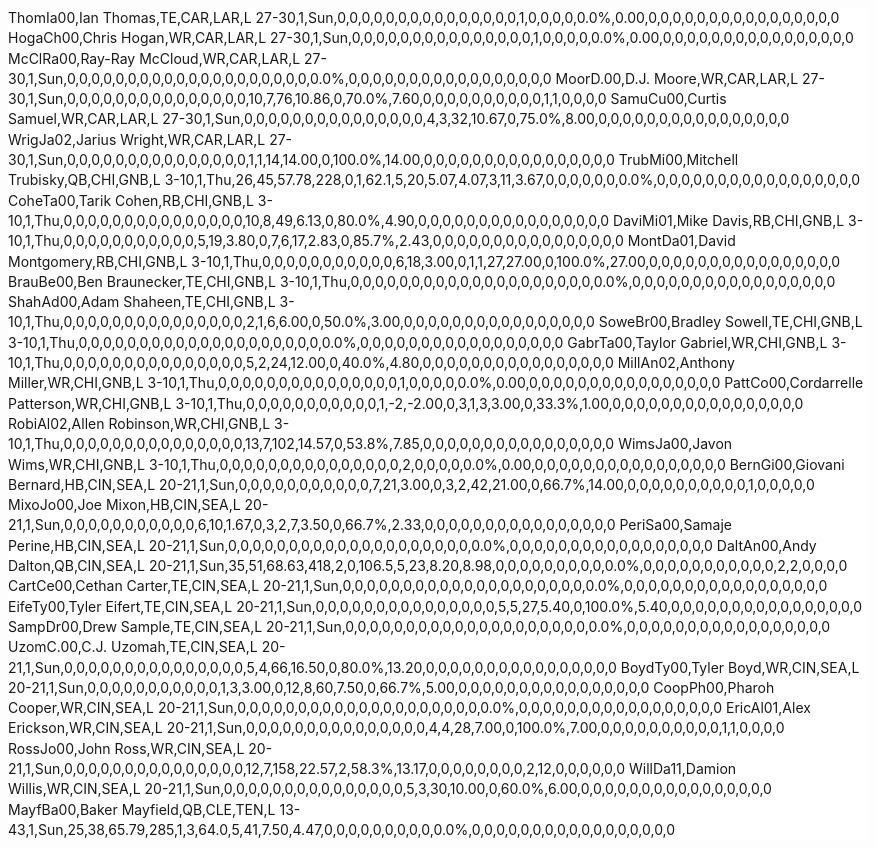 ThomIa00,Ian Thomas,TE,CAR,LAR,L 27-30,1,Sun,0,0,0,0,0,0,0,0,0,0,0,0,0,0,0,1,0,0,0,0,0.0%,0.00,0,0,0,0,0,0,0,0,0,0,0,0,0,0,0,0
HogaCh00,Chris Hogan,WR,CAR,LAR,L 27-30,1,Sun,0,0,0,0,0,0,0,0,0,0,0,0,0,0,0,1,0,0,0,0,0.0%,0.00,0,0,0,0,0,0,0,0,0,0,0,0,0,0,0,0
McClRa00,Ray-Ray McCloud,WR,CAR,LAR,L 27-30,1,Sun,0,0,0,0,0,0,0,0,0,0,0,0,0,0,0,0,0,0,0,0,0.0%,0,0,0,0,0,0,0,0,0,0,0,0,0,0,0,0,0
MoorD.00,D.J. Moore,WR,CAR,LAR,L 27-30,1,Sun,0,0,0,0,0,0,0,0,0,0,0,0,0,0,0,10,7,76,10.86,0,70.0%,7.60,0,0,0,0,0,0,0,0,0,0,1,1,0,0,0,0
SamuCu00,Curtis Samuel,WR,CAR,LAR,L 27-30,1,Sun,0,0,0,0,0,0,0,0,0,0,0,0,0,0,0,4,3,32,10.67,0,75.0%,8.00,0,0,0,0,0,0,0,0,0,0,0,0,0,0,0,0
WrigJa02,Jarius Wright,WR,CAR,LAR,L 27-30,1,Sun,0,0,0,0,0,0,0,0,0,0,0,0,0,0,0,1,1,14,14.00,0,100.0%,14.00,0,0,0,0,0,0,0,0,0,0,0,0,0,0,0,0
TrubMi00,Mitchell Trubisky,QB,CHI,GNB,L 3-10,1,Thu,26,45,57.78,228,0,1,62.1,5,20,5.07,4.07,3,11,3.67,0,0,0,0,0,0,0.0%,0,0,0,0,0,0,0,0,0,0,0,0,0,0,0,0,0
CoheTa00,Tarik Cohen,RB,CHI,GNB,L 3-10,1,Thu,0,0,0,0,0,0,0,0,0,0,0,0,0,0,0,10,8,49,6.13,0,80.0%,4.90,0,0,0,0,0,0,0,0,0,0,0,0,0,0,0,0
DaviMi01,Mike Davis,RB,CHI,GNB,L 3-10,1,Thu,0,0,0,0,0,0,0,0,0,0,0,5,19,3.80,0,7,6,17,2.83,0,85.7%,2.43,0,0,0,0,0,0,0,0,0,0,0,0,0,0,0,0
MontDa01,David Montgomery,RB,CHI,GNB,L 3-10,1,Thu,0,0,0,0,0,0,0,0,0,0,0,6,18,3.00,0,1,1,27,27.00,0,100.0%,27.00,0,0,0,0,0,0,0,0,0,0,0,0,0,0,0,0
BrauBe00,Ben Braunecker,TE,CHI,GNB,L 3-10,1,Thu,0,0,0,0,0,0,0,0,0,0,0,0,0,0,0,0,0,0,0,0,0.0%,0,0,0,0,0,0,0,0,0,0,0,0,0,0,0,0,0
ShahAd00,Adam Shaheen,TE,CHI,GNB,L 3-10,1,Thu,0,0,0,0,0,0,0,0,0,0,0,0,0,0,0,2,1,6,6.00,0,50.0%,3.00,0,0,0,0,0,0,0,0,0,0,0,0,0,0,0,0
SoweBr00,Bradley Sowell,TE,CHI,GNB,L 3-10,1,Thu,0,0,0,0,0,0,0,0,0,0,0,0,0,0,0,0,0,0,0,0,0.0%,0,0,0,0,0,0,0,0,0,0,0,0,0,0,0,0,0
GabrTa00,Taylor Gabriel,WR,CHI,GNB,L 3-10,1,Thu,0,0,0,0,0,0,0,0,0,0,0,0,0,0,0,5,2,24,12.00,0,40.0%,4.80,0,0,0,0,0,0,0,0,0,0,0,0,0,0,0,0
MillAn02,Anthony Miller,WR,CHI,GNB,L 3-10,1,Thu,0,0,0,0,0,0,0,0,0,0,0,0,0,0,0,1,0,0,0,0,0.0%,0.00,0,0,0,0,0,0,0,0,0,0,0,0,0,0,0,0
PattCo00,Cordarrelle Patterson,WR,CHI,GNB,L 3-10,1,Thu,0,0,0,0,0,0,0,0,0,0,0,1,-2,-2.00,0,3,1,3,3.00,0,33.3%,1.00,0,0,0,0,0,0,0,0,0,0,0,0,0,0,0,0
RobiAl02,Allen Robinson,WR,CHI,GNB,L 3-10,1,Thu,0,0,0,0,0,0,0,0,0,0,0,0,0,0,0,13,7,102,14.57,0,53.8%,7.85,0,0,0,0,0,0,0,0,0,0,0,0,0,0,0,0
WimsJa00,Javon Wims,WR,CHI,GNB,L 3-10,1,Thu,0,0,0,0,0,0,0,0,0,0,0,0,0,0,0,2,0,0,0,0,0.0%,0.00,0,0,0,0,0,0,0,0,0,0,0,0,0,0,0,0
BernGi00,Giovani Bernard,HB,CIN,SEA,L 20-21,1,Sun,0,0,0,0,0,0,0,0,0,0,0,7,21,3.00,0,3,2,42,21.00,0,66.7%,14.00,0,0,0,0,0,0,0,0,0,0,1,0,0,0,0,0
MixoJo00,Joe Mixon,HB,CIN,SEA,L 20-21,1,Sun,0,0,0,0,0,0,0,0,0,0,0,6,10,1.67,0,3,2,7,3.50,0,66.7%,2.33,0,0,0,0,0,0,0,0,0,0,0,0,0,0,0,0
PeriSa00,Samaje Perine,HB,CIN,SEA,L 20-21,1,Sun,0,0,0,0,0,0,0,0,0,0,0,0,0,0,0,0,0,0,0,0,0.0%,0,0,0,0,0,0,0,0,0,0,0,0,0,0,0,0,0
DaltAn00,Andy Dalton,QB,CIN,SEA,L 20-21,1,Sun,35,51,68.63,418,2,0,106.5,5,23,8.20,8.98,0,0,0,0,0,0,0,0,0,0.0%,0,0,0,0,0,0,0,0,0,0,0,2,2,0,0,0,0
CartCe00,Cethan Carter,TE,CIN,SEA,L 20-21,1,Sun,0,0,0,0,0,0,0,0,0,0,0,0,0,0,0,0,0,0,0,0,0.0%,0,0,0,0,0,0,0,0,0,0,0,0,0,0,0,0,0
EifeTy00,Tyler Eifert,TE,CIN,SEA,L 20-21,1,Sun,0,0,0,0,0,0,0,0,0,0,0,0,0,0,0,5,5,27,5.40,0,100.0%,5.40,0,0,0,0,0,0,0,0,0,0,0,0,0,0,0,0
SampDr00,Drew Sample,TE,CIN,SEA,L 20-21,1,Sun,0,0,0,0,0,0,0,0,0,0,0,0,0,0,0,0,0,0,0,0,0.0%,0,0,0,0,0,0,0,0,0,0,0,0,0,0,0,0,0
UzomC.00,C.J. Uzomah,TE,CIN,SEA,L 20-21,1,Sun,0,0,0,0,0,0,0,0,0,0,0,0,0,0,0,5,4,66,16.50,0,80.0%,13.20,0,0,0,0,0,0,0,0,0,0,0,0,0,0,0,0
BoydTy00,Tyler Boyd,WR,CIN,SEA,L 20-21,1,Sun,0,0,0,0,0,0,0,0,0,0,0,1,3,3.00,0,12,8,60,7.50,0,66.7%,5.00,0,0,0,0,0,0,0,0,0,0,0,0,0,0,0,0
CoopPh00,Pharoh Cooper,WR,CIN,SEA,L 20-21,1,Sun,0,0,0,0,0,0,0,0,0,0,0,0,0,0,0,0,0,0,0,0,0.0%,0,0,0,0,0,0,0,0,0,0,0,0,0,0,0,0,0
EricAl01,Alex Erickson,WR,CIN,SEA,L 20-21,1,Sun,0,0,0,0,0,0,0,0,0,0,0,0,0,0,0,4,4,28,7.00,0,100.0%,7.00,0,0,0,0,0,0,0,0,0,0,1,1,0,0,0,0
RossJo00,John Ross,WR,CIN,SEA,L 20-21,1,Sun,0,0,0,0,0,0,0,0,0,0,0,0,0,0,0,12,7,158,22.57,2,58.3%,13.17,0,0,0,0,0,0,0,0,2,12,0,0,0,0,0,0
WillDa11,Damion Willis,WR,CIN,SEA,L 20-21,1,Sun,0,0,0,0,0,0,0,0,0,0,0,0,0,0,0,5,3,30,10.00,0,60.0%,6.00,0,0,0,0,0,0,0,0,0,0,0,0,0,0,0,0
MayfBa00,Baker Mayfield,QB,CLE,TEN,L 13-43,1,Sun,25,38,65.79,285,1,3,64.0,5,41,7.50,4.47,0,0,0,0,0,0,0,0,0,0.0%,0,0,0,0,0,0,0,0,0,0,0,0,0,0,0,0,0